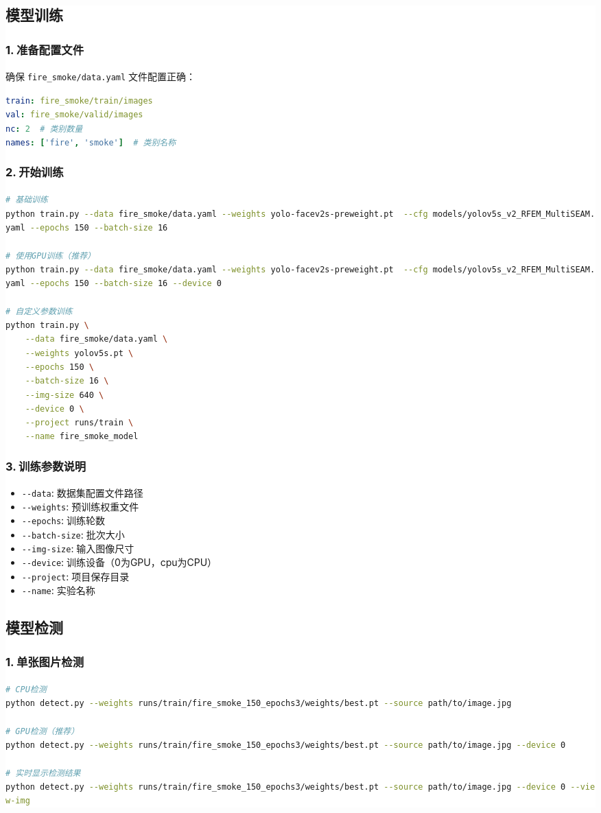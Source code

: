 ## 模型训练

### 1. 准备配置文件
确保 `fire_smoke/data.yaml` 文件配置正确：
```yaml
train: fire_smoke/train/images
val: fire_smoke/valid/images
nc: 2  # 类别数量
names: ['fire', 'smoke']  # 类别名称
```

### 2. 开始训练
```bash
# 基础训练
python train.py --data fire_smoke/data.yaml --weights yolo-facev2s-preweight.pt  --cfg models/yolov5s_v2_RFEM_MultiSEAM.yaml --epochs 150 --batch-size 16

# 使用GPU训练（推荐）
python train.py --data fire_smoke/data.yaml --weights yolo-facev2s-preweight.pt  --cfg models/yolov5s_v2_RFEM_MultiSEAM.yaml --epochs 150 --batch-size 16 --device 0

# 自定义参数训练
python train.py \
    --data fire_smoke/data.yaml \
    --weights yolov5s.pt \
    --epochs 150 \
    --batch-size 16 \
    --img-size 640 \
    --device 0 \
    --project runs/train \
    --name fire_smoke_model
```

### 3. 训练参数说明
- `--data`: 数据集配置文件路径
- `--weights`: 预训练权重文件
- `--epochs`: 训练轮数
- `--batch-size`: 批次大小
- `--img-size`: 输入图像尺寸
- `--device`: 训练设备（0为GPU，cpu为CPU）
- `--project`: 项目保存目录
- `--name`: 实验名称

## 模型检测

### 1. 单张图片检测
```bash
# CPU检测
python detect.py --weights runs/train/fire_smoke_150_epochs3/weights/best.pt --source path/to/image.jpg

# GPU检测（推荐）
python detect.py --weights runs/train/fire_smoke_150_epochs3/weights/best.pt --source path/to/image.jpg --device 0

# 实时显示检测结果
python detect.py --weights runs/train/fire_smoke_150_epochs3/weights/best.pt --source path/to/image.jpg --device 0 --view-img
```
